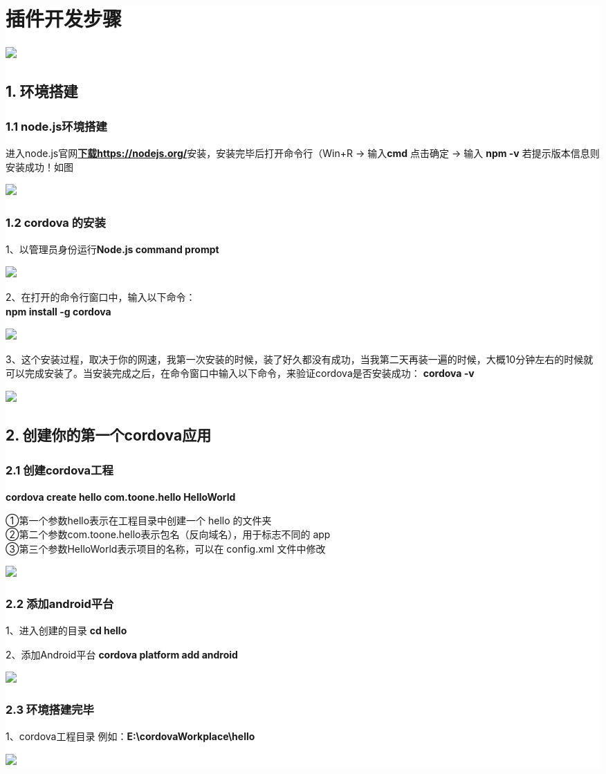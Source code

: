 # 插件开发步骤
![](https://i.imgur.com/x0CKql8.png)
## 1. 环境搭建
### 1.1 node.js环境搭建
进入node.js官网[**下载https://nodejs.org/**](https://nodejs.org/)安装，安装完毕后打开命令行（Win+R → 输入**cmd** 点击确定 → 输入 **npm -v** 若提示版本信息则安装成功！如图  

![](https://i.imgur.com/iCHqGQd.png)

### 1.2 cordova 的安装
1、以管理员身份运行**Node.js command prompt**   

![](https://i.imgur.com/AvNnwF0.png)

2、在打开的命令行窗口中，输入以下命令：  
**npm install -g cordova**    

![](https://i.imgur.com/uD6DDT7.png)  

3、这个安装过程，取决于你的网速，我第一次安装的时候，装了好久都没有成功，当我第二天再装一遍的时候，大概10分钟左右的时候就可以完成安装了。当安装完成之后，在命令窗口中输入以下命令，来验证cordova是否安装成功：
**cordova -v**   

![](https://i.imgur.com/EpESCwp.png)  

## 2. 创建你的第一个cordova应用  
### 2.1 创建cordova工程  

**cordova create hello com.toone.hello HelloWorld**

①第一个参数hello表示在工程目录中创建一个 hello 的文件夹  
②第二个参数com.toone.hello表示包名（反向域名），用于标志不同的 app  
③第三个参数HelloWorld表示项目的名称，可以在 config.xml 文件中修改    

![](https://i.imgur.com/16DTgdU.png)

### 2.2 添加android平台
1、进入创建的目录 **cd hello**

2、添加Android平台 **cordova platform add android**   

![](https://i.imgur.com/nfDEnbk.png)

### 2.3 环境搭建完毕
1、cordova工程目录 例如：**E:\cordovaWorkplace\hello**    

![](https://i.imgur.com/VnlyFtU.png)  
